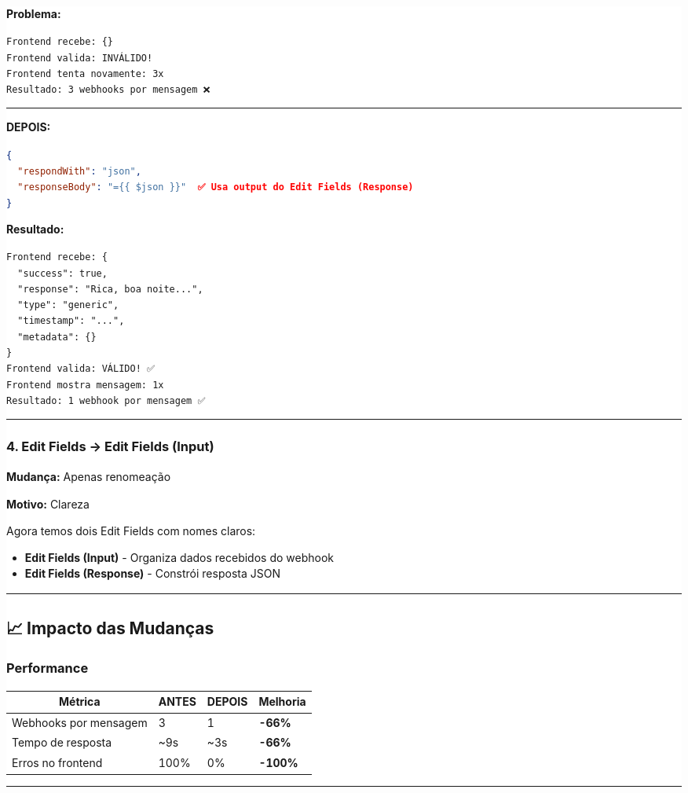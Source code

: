 **Problema:**
```
Frontend recebe: {}
Frontend valida: INVÁLIDO!
Frontend tenta novamente: 3x
Resultado: 3 webhooks por mensagem ❌
```

---

**DEPOIS:**
```json
{
  "respondWith": "json",
  "responseBody": "={{ $json }}"  ✅ Usa output do Edit Fields (Response)
}
```

**Resultado:**
```
Frontend recebe: {
  "success": true,
  "response": "Rica, boa noite...",
  "type": "generic",
  "timestamp": "...",
  "metadata": {}
}
Frontend valida: VÁLIDO! ✅
Frontend mostra mensagem: 1x
Resultado: 1 webhook por mensagem ✅
```

---

### 4. Edit Fields → Edit Fields (Input)

**Mudança:** Apenas renomeação

**Motivo:** Clareza

Agora temos dois Edit Fields com nomes claros:
- **Edit Fields (Input)** - Organiza dados recebidos do webhook
- **Edit Fields (Response)** - Constrói resposta JSON

---

## 📈 Impacto das Mudanças

### Performance

| Métrica | ANTES | DEPOIS | Melhoria |
|---|---|---|---|
| Webhooks por mensagem | 3 | 1 | **-66%** |
| Tempo de resposta | ~9s | ~3s | **-66%** |
| Erros no frontend | 100% | 0% | **-100%** |

---